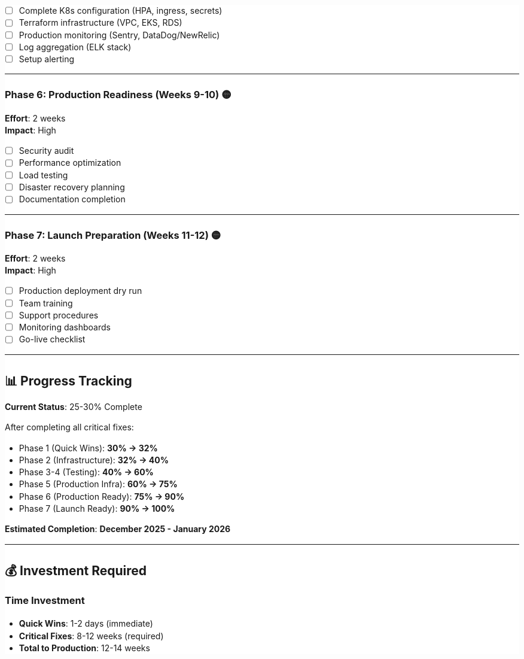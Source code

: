 - [ ] Complete K8s configuration (HPA, ingress, secrets)
- [ ] Terraform infrastructure (VPC, EKS, RDS)
- [ ] Production monitoring (Sentry, DataDog/NewRelic)
- [ ] Log aggregation (ELK stack)
- [ ] Setup alerting

---

### Phase 6: Production Readiness (Weeks 9-10) 🟡
**Effort**: 2 weeks  
**Impact**: High

- [ ] Security audit
- [ ] Performance optimization
- [ ] Load testing
- [ ] Disaster recovery planning
- [ ] Documentation completion

---

### Phase 7: Launch Preparation (Weeks 11-12) 🟡
**Effort**: 2 weeks  
**Impact**: High

- [ ] Production deployment dry run
- [ ] Team training
- [ ] Support procedures
- [ ] Monitoring dashboards
- [ ] Go-live checklist

---

## 📊 Progress Tracking

**Current Status**: 25-30% Complete

After completing all critical fixes:
- Phase 1 (Quick Wins): **30% → 32%**
- Phase 2 (Infrastructure): **32% → 40%**
- Phase 3-4 (Testing): **40% → 60%**
- Phase 5 (Production Infra): **60% → 75%**
- Phase 6 (Production Ready): **75% → 90%**
- Phase 7 (Launch Ready): **90% → 100%**

**Estimated Completion**: **December 2025 - January 2026**

---

## 💰 Investment Required

### Time Investment
- **Quick Wins**: 1-2 days (immediate)
- **Critical Fixes**: 8-12 weeks (required)
- **Total to Production**: 12-14 weeks
